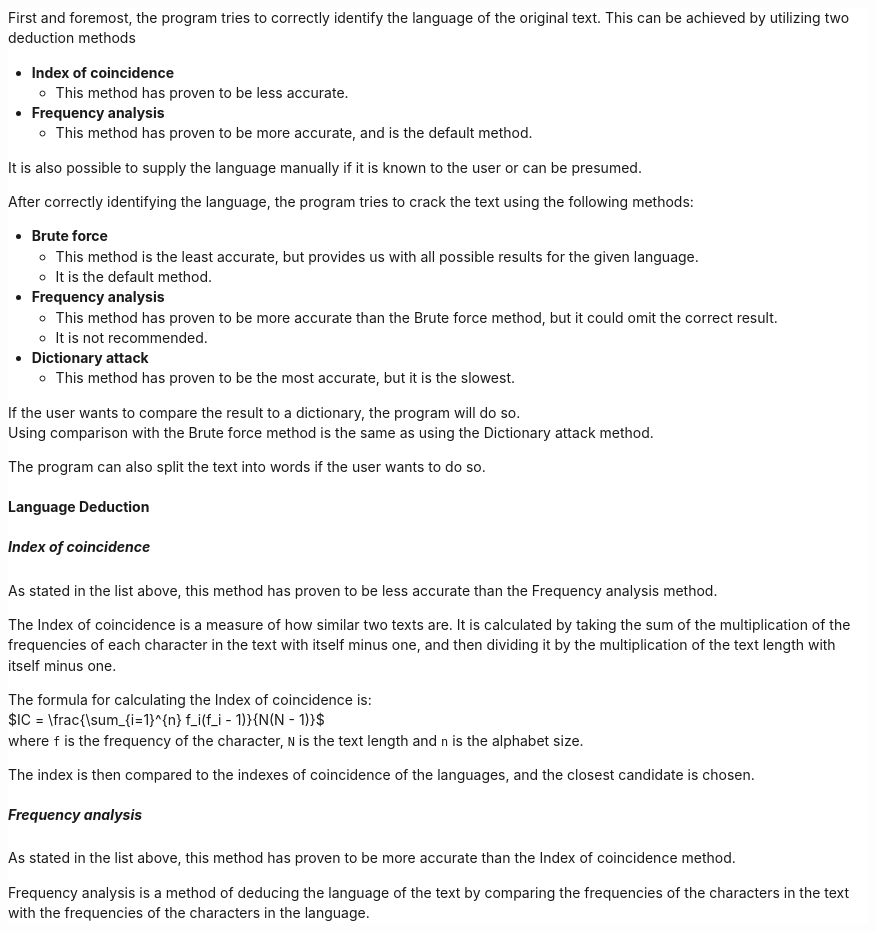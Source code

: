 First and foremost, the program tries to correctly identify the language of the original text. This can be achieved by
utilizing two deduction methods

- **Index of coincidence**
    - This method has proven to be less accurate.
- **Frequency analysis**
    - This method has proven to be more accurate, and is the default method.

It is also possible to supply the language manually if it is known to the user or can be presumed.

After correctly identifying the language, the program tries to crack the text using the following methods:

- **Brute force**
    - This method is the least accurate, but provides us with all possible results for the given language.
    - It is the default method.
- **Frequency analysis**
    - This method has proven to be more accurate than the Brute force method, but it could omit the correct result.
    - It is not recommended.
- **Dictionary attack**
    - This method has proven to be the most accurate, but it is the slowest.

If the user wants to compare the result to a dictionary, the program will do so.<br>
Using comparison with the Brute force method is the same as using the Dictionary attack method.

The program can also split the text into words if the user wants to do so.

#### Language Deduction

##### Index of coincidence

As stated in the list above, this method has proven to be less accurate than the Frequency analysis method.

The Index of coincidence is a measure of how similar two texts are. It is calculated by taking the sum of the
multiplication of the frequencies of each character in the text with itself minus one, and then dividing it by the
multiplication of the text length with itself minus one.

The formula for calculating the Index of coincidence is:<br>
$IC = \frac{\sum_{i=1}^{n} f_i(f_i - 1)}{N(N - 1)}$<br>
where `f` is the frequency of the character, `N` is the text length and `n` is the alphabet size.

The index is then compared to the indexes of coincidence of the languages, and the closest candidate is chosen.

##### Frequency analysis

As stated in the list above, this method has proven to be more accurate than the Index of coincidence method.

Frequency analysis is a method of deducing the language of the text by comparing the frequencies of the characters
in the text with the frequencies of the characters in the language.
